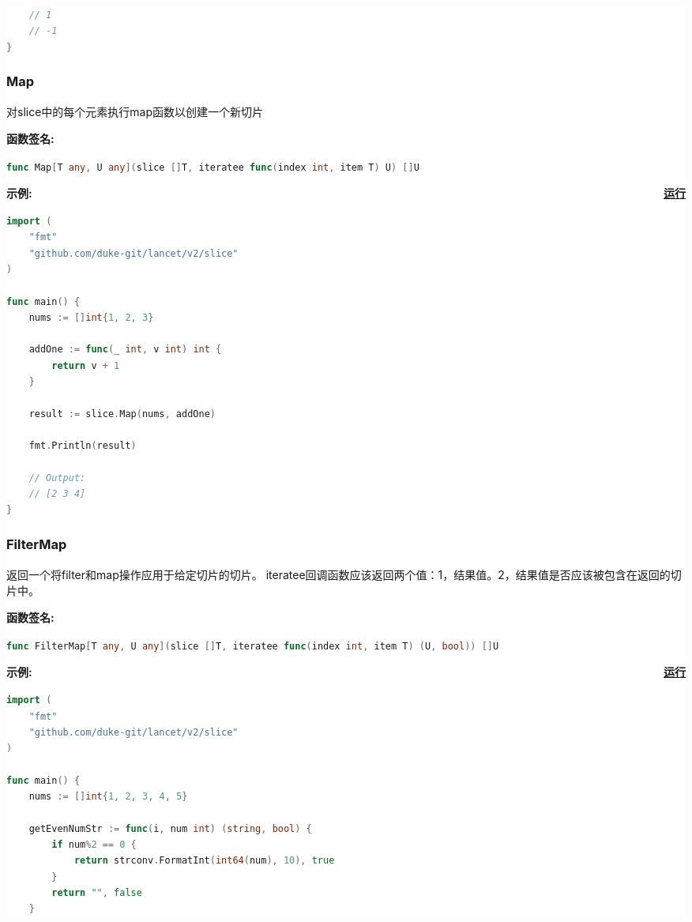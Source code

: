```go
    // 1
    // -1
}
```

### <span id="Map">Map</span>

<p>对slice中的每个元素执行map函数以创建一个新切片</p>

<b>函数签名:</b>

```go
func Map[T any, U any](slice []T, iteratee func(index int, item T) U) []U
```

<b>示例:<span style="float:right;display:inline-block;">[运行](https://go.dev/play/p/biaTefqPquw)</span></b>

```go
import (
    "fmt"
    "github.com/duke-git/lancet/v2/slice"
)

func main() {
    nums := []int{1, 2, 3}

    addOne := func(_ int, v int) int {
        return v + 1
    }

    result := slice.Map(nums, addOne)

    fmt.Println(result)

    // Output:
    // [2 3 4]
}
```

### <span id="FilterMap">FilterMap</span>

<p>返回一个将filter和map操作应用于给定切片的切片。 iteratee回调函数应该返回两个值：1，结果值。2，结果值是否应该被包含在返回的切片中。</p>

<b>函数签名:</b>

```go
func FilterMap[T any, U any](slice []T, iteratee func(index int, item T) (U, bool)) []U
```

<b>示例:<span style="float:right;display:inline-block;">[运行](https://go.dev/play/p/J94SZ_9MiIe)</span></b>

```go
import (
    "fmt"
    "github.com/duke-git/lancet/v2/slice"
)

func main() {
    nums := []int{1, 2, 3, 4, 5}

    getEvenNumStr := func(i, num int) (string, bool) {
        if num%2 == 0 {
            return strconv.FormatInt(int64(num), 10), true
        }
        return "", false
    }
```